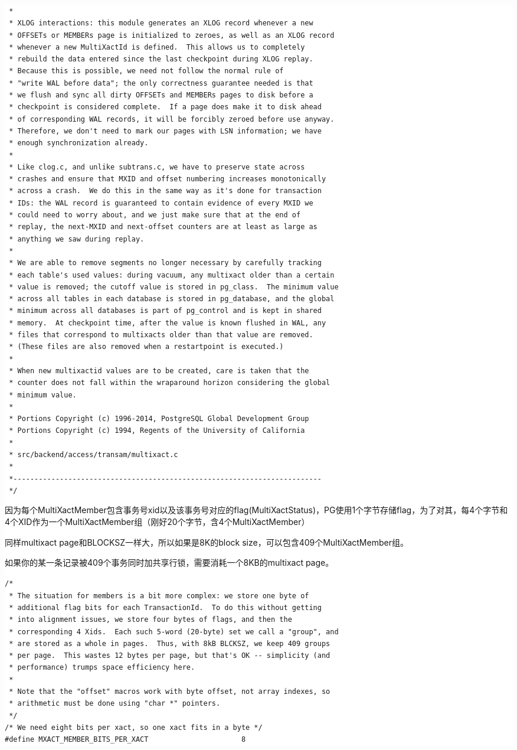 ```  
 *  
 * XLOG interactions: this module generates an XLOG record whenever a new  
 * OFFSETs or MEMBERs page is initialized to zeroes, as well as an XLOG record  
 * whenever a new MultiXactId is defined.  This allows us to completely  
 * rebuild the data entered since the last checkpoint during XLOG replay.  
 * Because this is possible, we need not follow the normal rule of  
 * "write WAL before data"; the only correctness guarantee needed is that  
 * we flush and sync all dirty OFFSETs and MEMBERs pages to disk before a  
 * checkpoint is considered complete.  If a page does make it to disk ahead  
 * of corresponding WAL records, it will be forcibly zeroed before use anyway.  
 * Therefore, we don't need to mark our pages with LSN information; we have  
 * enough synchronization already.  
 *  
 * Like clog.c, and unlike subtrans.c, we have to preserve state across  
 * crashes and ensure that MXID and offset numbering increases monotonically  
 * across a crash.  We do this in the same way as it's done for transaction  
 * IDs: the WAL record is guaranteed to contain evidence of every MXID we  
 * could need to worry about, and we just make sure that at the end of  
 * replay, the next-MXID and next-offset counters are at least as large as  
 * anything we saw during replay.  
 *  
 * We are able to remove segments no longer necessary by carefully tracking  
 * each table's used values: during vacuum, any multixact older than a certain  
 * value is removed; the cutoff value is stored in pg_class.  The minimum value  
 * across all tables in each database is stored in pg_database, and the global  
 * minimum across all databases is part of pg_control and is kept in shared  
 * memory.  At checkpoint time, after the value is known flushed in WAL, any  
 * files that correspond to multixacts older than that value are removed.  
 * (These files are also removed when a restartpoint is executed.)  
 *  
 * When new multixactid values are to be created, care is taken that the  
 * counter does not fall within the wraparound horizon considering the global  
 * minimum value.  
 *  
 * Portions Copyright (c) 1996-2014, PostgreSQL Global Development Group  
 * Portions Copyright (c) 1994, Regents of the University of California  
 *  
 * src/backend/access/transam/multixact.c  
 *  
 *-------------------------------------------------------------------------  
 */  
```  
  
因为每个MultiXactMember包含事务号xid以及该事务号对应的flag(MultiXactStatus)，PG使用1个字节存储flag，为了对其，每4个字节和4个XID作为一个MultiXactMember组（刚好20个字节，含4个MultiXactMember）  
  
同样multixact page和BLOCKSZ一样大，所以如果是8K的block size，可以包含409个MultiXactMember组。  
  
如果你的某一条记录被409个事务同时加共享行锁，需要消耗一个8KB的multixact page。  
  
```  
/*  
 * The situation for members is a bit more complex: we store one byte of  
 * additional flag bits for each TransactionId.  To do this without getting  
 * into alignment issues, we store four bytes of flags, and then the  
 * corresponding 4 Xids.  Each such 5-word (20-byte) set we call a "group", and  
 * are stored as a whole in pages.  Thus, with 8kB BLCKSZ, we keep 409 groups  
 * per page.  This wastes 12 bytes per page, but that's OK -- simplicity (and  
 * performance) trumps space efficiency here.  
 *  
 * Note that the "offset" macros work with byte offset, not array indexes, so  
 * arithmetic must be done using "char *" pointers.  
 */  
/* We need eight bits per xact, so one xact fits in a byte */  
#define MXACT_MEMBER_BITS_PER_XACT                      8  
```